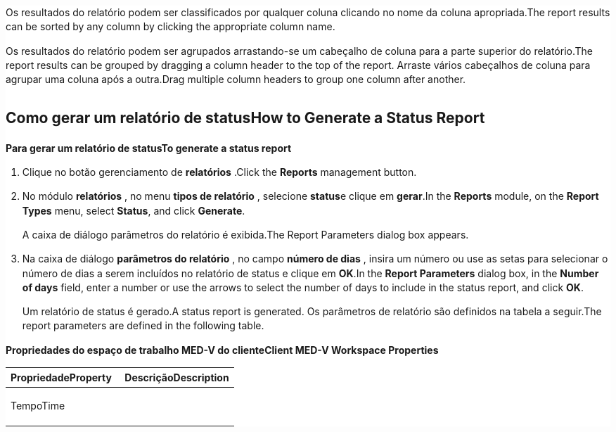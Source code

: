 <span data-ttu-id="d0396-109">Os resultados do relatório podem ser classificados por qualquer coluna clicando no nome da coluna apropriada.</span><span class="sxs-lookup"><span data-stu-id="d0396-109">The report results can be sorted by any column by clicking the appropriate column name.</span></span>

<span data-ttu-id="d0396-110">Os resultados do relatório podem ser agrupados arrastando-se um cabeçalho de coluna para a parte superior do relatório.</span><span class="sxs-lookup"><span data-stu-id="d0396-110">The report results can be grouped by dragging a column header to the top of the report.</span></span> <span data-ttu-id="d0396-111">Arraste vários cabeçalhos de coluna para agrupar uma coluna após a outra.</span><span class="sxs-lookup"><span data-stu-id="d0396-111">Drag multiple column headers to group one column after another.</span></span>

## <a href="" id="bkmk-generatingastatusreport"></a><span data-ttu-id="d0396-112">Como gerar um relatório de status</span><span class="sxs-lookup"><span data-stu-id="d0396-112">How to Generate a Status Report</span></span>


**<span data-ttu-id="d0396-113">Para gerar um relatório de status</span><span class="sxs-lookup"><span data-stu-id="d0396-113">To generate a status report</span></span>**

1.  <span data-ttu-id="d0396-114">Clique no botão gerenciamento de **relatórios** .</span><span class="sxs-lookup"><span data-stu-id="d0396-114">Click the **Reports** management button.</span></span>

2.  <span data-ttu-id="d0396-115">No módulo **relatórios** , no menu **tipos de relatório** , selecione **status**e clique em **gerar**.</span><span class="sxs-lookup"><span data-stu-id="d0396-115">In the **Reports** module, on the **Report Types** menu, select **Status**, and click **Generate**.</span></span>

    <span data-ttu-id="d0396-116">A caixa de diálogo parâmetros do relatório é exibida.</span><span class="sxs-lookup"><span data-stu-id="d0396-116">The Report Parameters dialog box appears.</span></span>

3.  <span data-ttu-id="d0396-117">Na caixa de diálogo **parâmetros do relatório** , no campo **número de dias** , insira um número ou use as setas para selecionar o número de dias a serem incluídos no relatório de status e clique em **OK**.</span><span class="sxs-lookup"><span data-stu-id="d0396-117">In the **Report Parameters** dialog box, in the **Number of days** field, enter a number or use the arrows to select the number of days to include in the status report, and click **OK**.</span></span>

    <span data-ttu-id="d0396-118">Um relatório de status é gerado.</span><span class="sxs-lookup"><span data-stu-id="d0396-118">A status report is generated.</span></span> <span data-ttu-id="d0396-119">Os parâmetros de relatório são definidos na tabela a seguir.</span><span class="sxs-lookup"><span data-stu-id="d0396-119">The report parameters are defined in the following table.</span></span>

**<span data-ttu-id="d0396-120">Propriedades do espaço de trabalho MED-V do cliente</span><span class="sxs-lookup"><span data-stu-id="d0396-120">Client MED-V Workspace Properties</span></span>**

<table>
<colgroup>
<col width="50%" />
<col width="50%" />
</colgroup>
<thead>
<tr class="header">
<th align="left"><span data-ttu-id="d0396-121">Propriedade</span><span class="sxs-lookup"><span data-stu-id="d0396-121">Property</span></span></th>
<th align="left"><span data-ttu-id="d0396-122">Descrição</span><span class="sxs-lookup"><span data-stu-id="d0396-122">Description</span></span></th>
</tr>
</thead>
<tbody>
<tr class="odd">
<td align="left"><p><span data-ttu-id="d0396-123">Tempo</span><span class="sxs-lookup"><span data-stu-id="d0396-123">Time</span></span></p></td>